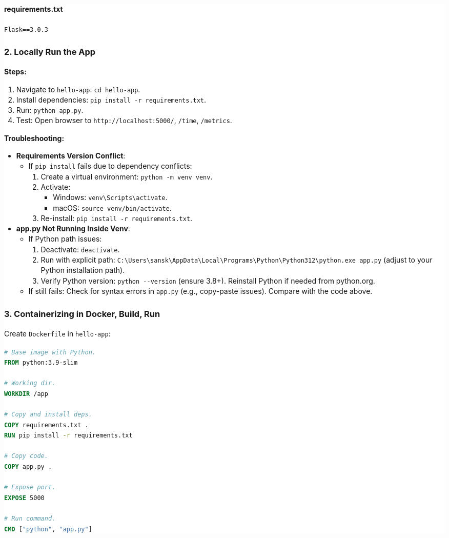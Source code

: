 #### requirements.txt
```
Flask==3.0.3
```

### 2. Locally Run the App
**Steps:**
1. Navigate to `hello-app`: `cd hello-app`.
2. Install dependencies: `pip install -r requirements.txt`.
3. Run: `python app.py`.
4. Test: Open browser to `http://localhost:5000/`, `/time`, `/metrics`.

**Troubleshooting:**
- **Requirements Version Conflict**:
  - If `pip install` fails due to dependency conflicts:
    1. Create a virtual environment: `python -m venv venv`.
    2. Activate:
       - Windows: `venv\Scripts\activate`.
       - macOS: `source venv/bin/activate`.
    3. Re-install: `pip install -r requirements.txt`.
- **app.py Not Running Inside Venv**:
  - If Python path issues:
    1. Deactivate: `deactivate`.
    2. Run with explicit path: `C:\Users\sansk\AppData\Local\Programs\Python\Python312\python.exe app.py` (adjust to your Python installation path).
    3. Verify Python version: `python --version` (ensure 3.8+). Reinstall Python if needed from python.org.
  - If still fails: Check for syntax errors in `app.py` (e.g., copy-paste issues). Compare with the code above.

### 3. Containerizing in Docker, Build, Run
Create `Dockerfile` in `hello-app`:

```dockerfile
# Base image with Python.
FROM python:3.9-slim

# Working dir.
WORKDIR /app

# Copy and install deps.
COPY requirements.txt .
RUN pip install -r requirements.txt

# Copy code.
COPY app.py .

# Expose port.
EXPOSE 5000

# Run command.
CMD ["python", "app.py"]
```
